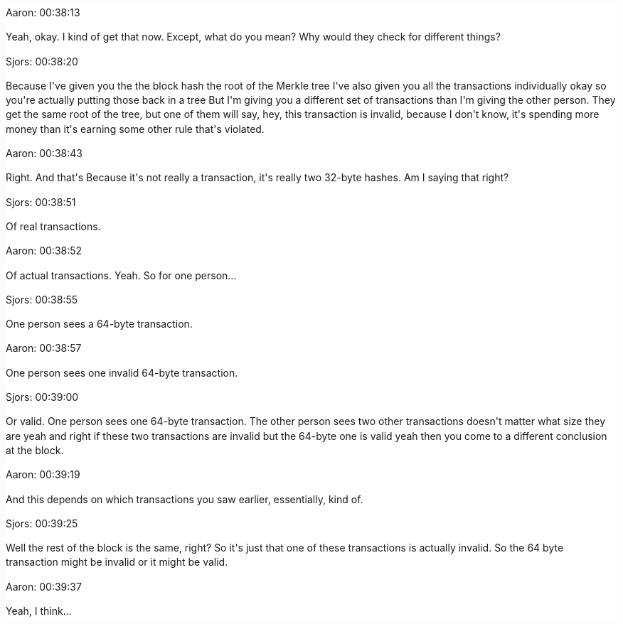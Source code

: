 Aaron: 00:38:13

Yeah, okay.
I kind of get that now.
Except, what do you mean?
Why would they check for different things?

Sjors: 00:38:20

Because I've given you the the block hash the root of the Merkle tree I've also given you all the transactions individually okay so you're actually putting those back in a tree But I'm giving you a different set of transactions than I'm giving the other person.
They get the same root of the tree, but one of them will say, hey, this transaction is invalid, because I don't know, it's spending more money than it's earning some other rule that's violated.

Aaron: 00:38:43

Right.
And that's Because it's not really a transaction, it's really two 32-byte hashes.
Am I saying that right?

Sjors: 00:38:51

Of real transactions.

Aaron: 00:38:52

Of actual transactions.
Yeah.
So for one person...

Sjors: 00:38:55

One person sees a 64-byte transaction.

Aaron: 00:38:57

One person sees one invalid 64-byte transaction.

Sjors: 00:39:00

Or valid.
One person sees one 64-byte transaction.
The other person sees two other transactions doesn't matter what size they are yeah and right if these two transactions are invalid but the 64-byte one is valid yeah then you come to a different conclusion at the block.

Aaron: 00:39:19

And this depends on which transactions you saw earlier, essentially, kind of.

Sjors: 00:39:25

Well the rest of the block is the same, right?
So it's just that one of these transactions is actually invalid.
So the 64 byte transaction might be invalid or it might be valid.

Aaron: 00:39:37

Yeah, I think...
